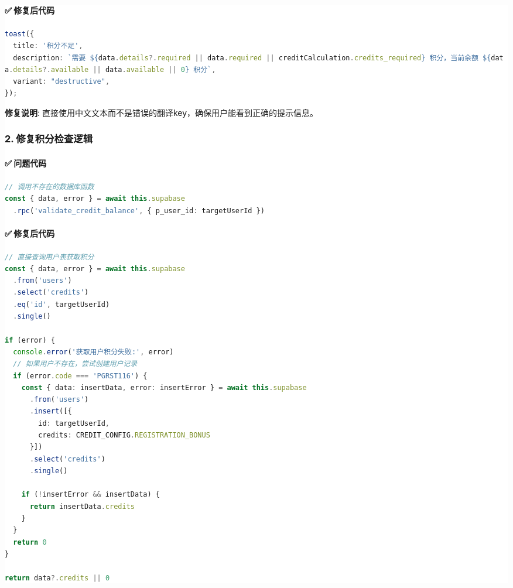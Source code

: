 #### ✅ 修复后代码
```typescript
toast({
  title: '积分不足',
  description: `需要 ${data.details?.required || data.required || creditCalculation.credits_required} 积分，当前余额 ${data.details?.available || data.available || 0} 积分`,
  variant: "destructive",
});
```

**修复说明**: 直接使用中文文本而不是错误的翻译key，确保用户能看到正确的提示信息。

### 2. 修复积分检查逻辑

#### ✅ 问题代码
```typescript
// 调用不存在的数据库函数
const { data, error } = await this.supabase
  .rpc('validate_credit_balance', { p_user_id: targetUserId })
```

#### ✅ 修复后代码
```typescript
// 直接查询用户表获取积分
const { data, error } = await this.supabase
  .from('users')
  .select('credits')
  .eq('id', targetUserId)
  .single()

if (error) {
  console.error('获取用户积分失败:', error)
  // 如果用户不存在，尝试创建用户记录
  if (error.code === 'PGRST116') {
    const { data: insertData, error: insertError } = await this.supabase
      .from('users')
      .insert([{ 
        id: targetUserId, 
        credits: CREDIT_CONFIG.REGISTRATION_BONUS 
      }])
      .select('credits')
      .single()
    
    if (!insertError && insertData) {
      return insertData.credits
    }
  }
  return 0
}

return data?.credits || 0
```

